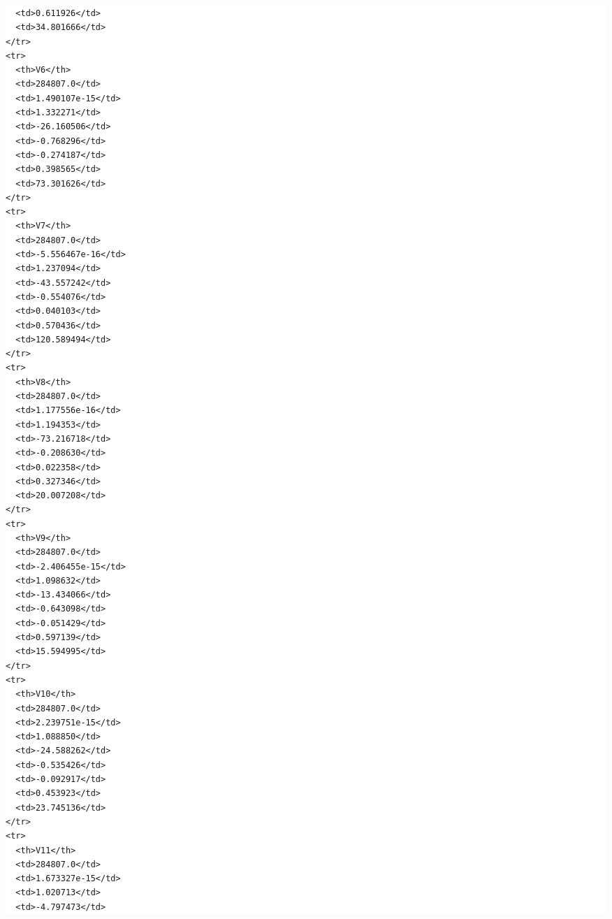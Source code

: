       <td>0.611926</td>
      <td>34.801666</td>
    </tr>
    <tr>
      <th>V6</th>
      <td>284807.0</td>
      <td>1.490107e-15</td>
      <td>1.332271</td>
      <td>-26.160506</td>
      <td>-0.768296</td>
      <td>-0.274187</td>
      <td>0.398565</td>
      <td>73.301626</td>
    </tr>
    <tr>
      <th>V7</th>
      <td>284807.0</td>
      <td>-5.556467e-16</td>
      <td>1.237094</td>
      <td>-43.557242</td>
      <td>-0.554076</td>
      <td>0.040103</td>
      <td>0.570436</td>
      <td>120.589494</td>
    </tr>
    <tr>
      <th>V8</th>
      <td>284807.0</td>
      <td>1.177556e-16</td>
      <td>1.194353</td>
      <td>-73.216718</td>
      <td>-0.208630</td>
      <td>0.022358</td>
      <td>0.327346</td>
      <td>20.007208</td>
    </tr>
    <tr>
      <th>V9</th>
      <td>284807.0</td>
      <td>-2.406455e-15</td>
      <td>1.098632</td>
      <td>-13.434066</td>
      <td>-0.643098</td>
      <td>-0.051429</td>
      <td>0.597139</td>
      <td>15.594995</td>
    </tr>
    <tr>
      <th>V10</th>
      <td>284807.0</td>
      <td>2.239751e-15</td>
      <td>1.088850</td>
      <td>-24.588262</td>
      <td>-0.535426</td>
      <td>-0.092917</td>
      <td>0.453923</td>
      <td>23.745136</td>
    </tr>
    <tr>
      <th>V11</th>
      <td>284807.0</td>
      <td>1.673327e-15</td>
      <td>1.020713</td>
      <td>-4.797473</td>
